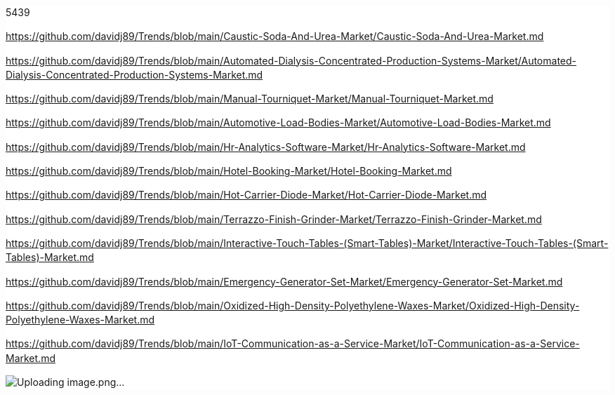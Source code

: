 5439</p><p><a href="https://github.com/davidj89/Trends/blob/main/Caustic-Soda-And-Urea-Market/Caustic-Soda-And-Urea-Market.md">https://github.com/davidj89/Trends/blob/main/Caustic-Soda-And-Urea-Market/Caustic-Soda-And-Urea-Market.md</a></p><p><a href="https://github.com/davidj89/Trends/blob/main/Automated-Dialysis-Concentrated-Production-Systems-Market/Automated-Dialysis-Concentrated-Production-Systems-Market.md">https://github.com/davidj89/Trends/blob/main/Automated-Dialysis-Concentrated-Production-Systems-Market/Automated-Dialysis-Concentrated-Production-Systems-Market.md</a></p><p><a href="https://github.com/davidj89/Trends/blob/main/Manual-Tourniquet-Market/Manual-Tourniquet-Market.md">https://github.com/davidj89/Trends/blob/main/Manual-Tourniquet-Market/Manual-Tourniquet-Market.md</a></p><p><a href="https://github.com/davidj89/Trends/blob/main/Automotive-Load-Bodies-Market/Automotive-Load-Bodies-Market.md">https://github.com/davidj89/Trends/blob/main/Automotive-Load-Bodies-Market/Automotive-Load-Bodies-Market.md</a></p><p><a href="https://github.com/davidj89/Trends/blob/main/Hr-Analytics-Software-Market/Hr-Analytics-Software-Market.md">https://github.com/davidj89/Trends/blob/main/Hr-Analytics-Software-Market/Hr-Analytics-Software-Market.md</a></p><p><a href="https://github.com/davidj89/Trends/blob/main/Hotel-Booking-Market/Hotel-Booking-Market.md">https://github.com/davidj89/Trends/blob/main/Hotel-Booking-Market/Hotel-Booking-Market.md</a></p><p><a href="https://github.com/davidj89/Trends/blob/main/Hot-Carrier-Diode-Market/Hot-Carrier-Diode-Market.md">https://github.com/davidj89/Trends/blob/main/Hot-Carrier-Diode-Market/Hot-Carrier-Diode-Market.md</a></p><p><a href="https://github.com/davidj89/Trends/blob/main/Terrazzo-Finish-Grinder-Market/Terrazzo-Finish-Grinder-Market.md">https://github.com/davidj89/Trends/blob/main/Terrazzo-Finish-Grinder-Market/Terrazzo-Finish-Grinder-Market.md</a></p><p><a href="https://github.com/davidj89/Trends/blob/main/Interactive-Touch-Tables-(Smart-Tables)-Market/Interactive-Touch-Tables-(Smart-Tables)-Market.md">https://github.com/davidj89/Trends/blob/main/Interactive-Touch-Tables-(Smart-Tables)-Market/Interactive-Touch-Tables-(Smart-Tables)-Market.md</a></p><p><a href="https://github.com/davidj89/Trends/blob/main/Emergency-Generator-Set-Market/Emergency-Generator-Set-Market.md">https://github.com/davidj89/Trends/blob/main/Emergency-Generator-Set-Market/Emergency-Generator-Set-Market.md</a></p><p><a href="https://github.com/davidj89/Trends/blob/main/Oxidized-High-Density-Polyethylene-Waxes-Market/Oxidized-High-Density-Polyethylene-Waxes-Market.md">https://github.com/davidj89/Trends/blob/main/Oxidized-High-Density-Polyethylene-Waxes-Market/Oxidized-High-Density-Polyethylene-Waxes-Market.md</a></p><p><a href="https://github.com/davidj89/Trends/blob/main/IoT-Communication-as-a-Service-Market/IoT-Communication-as-a-Service-Market.md">https://github.com/davidj89/Trends/blob/main/IoT-Communication-as-a-Service-Market/IoT-Communication-as-a-Service-Market.md</a></p>
![Uploading image.png…]()
